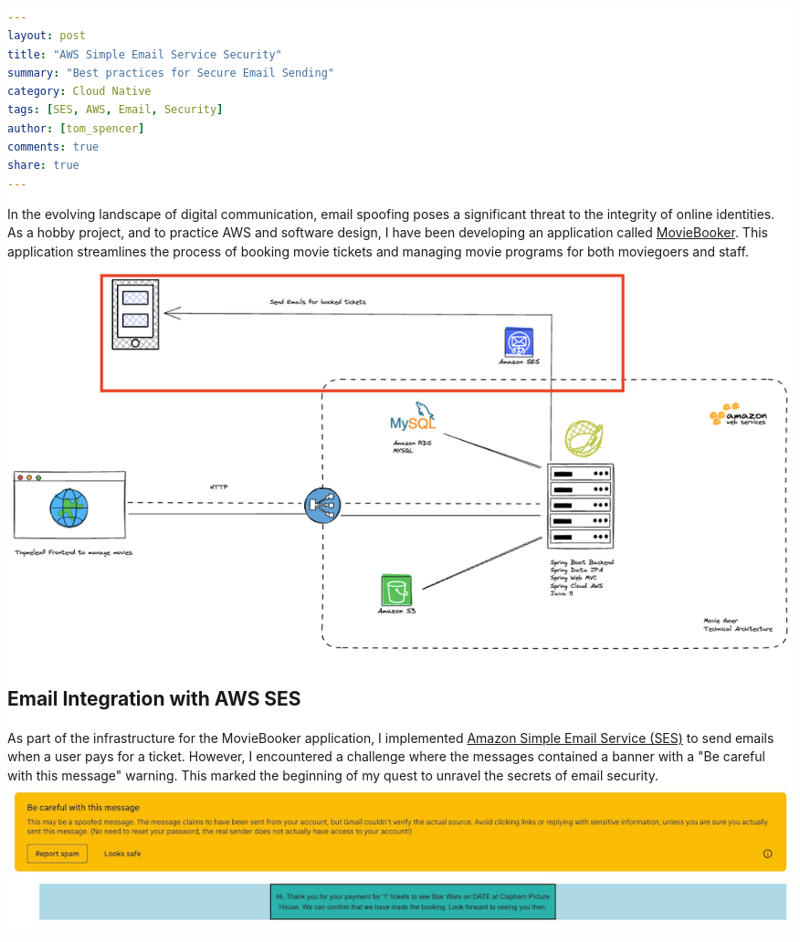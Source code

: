 ```yaml
---
layout: post
title: "AWS Simple Email Service Security"
summary: "Best practices for Secure Email Sending"
category: Cloud Native
tags: [SES, AWS, Email, Security]
author: [tom_spencer]
comments: true
share: true
---
```


In the evolving landscape of digital communication, email spoofing poses a significant threat to the integrity of online identities. As a hobby project, and to practice AWS and software design, I have been developing an application called [MovieBooker](https://github.com/tom-spencer-organization/MovieBooker). This application streamlines the process of booking movie tickets and managing movie programs for both moviegoers and staff.

![architecture](/images/2024-07-12-ses-email-security/architecture.png)

## Email Integration with AWS SES

As part of the infrastructure for the MovieBooker application, I implemented [Amazon Simple Email Service (SES)](https://aws.amazon.com/ses/) to send emails when a user pays for a ticket. However, I encountered a challenge where the messages contained a banner with a "Be careful with this message" warning. This marked the beginning of my quest to unravel the secrets of email security.
![Be careful with this message](/images/2024-07-12-ses-email-security/be-careful-with-this-message.png)
